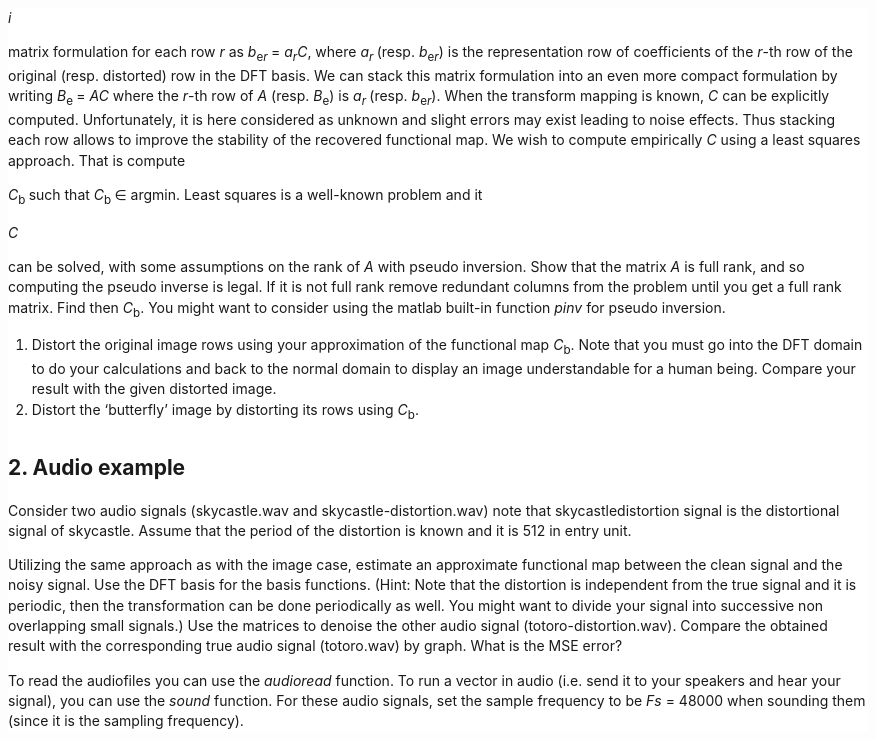 </ol>

<em>i</em>

matrix formulation for each row <em>r </em>as <em>b</em><sub>e<em>r </em></sub>= <em>a<sub>r</sub>C</em>, where <em>a<sub>r </sub></em>(resp. <em>b</em><sub>e<em>r</em></sub>) is the representation row of coefficients of the <em>r</em>-th row of the original (resp. distorted) row in the DFT basis. We can stack this matrix formulation into an even more compact formulation by writing <em>B</em><sub>e </sub>= <em>AC </em>where the <em>r</em>-th row of <em>A </em>(resp. <em>B</em><sub>e</sub>) is <em>a<sub>r </sub></em>(resp. <em>b</em><sub>e<em>r</em></sub>). When the transform mapping is known, <em>C </em>can be explicitly computed. Unfortunately, it is here considered as unknown and slight errors may exist leading to noise effects. Thus stacking each row allows to improve the stability of the recovered functional map. We wish to compute empirically <em>C </em>using a least squares approach. That is compute

<em>C</em><sub>b </sub>such that <em>C</em><sub>b </sub>∈ argmin. Least squares is a well-known problem and it

<em>C</em>

can be solved, with some assumptions on the rank of <em>A </em>with pseudo inversion. Show that the matrix <em>A </em>is full rank, and so computing the pseudo inverse is legal. If it is not full rank remove redundant columns from the problem until you get a full rank matrix. Find then <em>C</em><sub>b</sub>. You might want to consider using the matlab built-in function <em>pinv </em>for pseudo inversion.

<ol>

 <li>Distort the original image rows using your approximation of the functional map <em>C</em><sub>b</sub>. Note that you must go into the DFT domain to do your calculations and back to the normal domain to display an image understandable for a human being. Compare your result with the given distorted image.</li>

 <li>Distort the ‘butterfly’ image by distorting its rows using <em>C</em><sub>b</sub>.</li>

</ol>

<h2>2.       Audio example</h2>

Consider two audio signals (skycastle.wav and skycastle-distortion.wav) note that skycastledistortion signal is the distortional signal of skycastle. Assume that the period of the distortion is known and it is 512 in entry unit.

Utilizing the same approach as with the image case, estimate an approximate functional map between the clean signal and the noisy signal. Use the DFT basis for the basis functions. (Hint: Note that the distortion is independent from the true signal and it is periodic, then the transformation can be done periodically as well. You might want to divide your signal into successive non overlapping small signals.) Use the matrices to denoise the other audio signal (totoro-distortion.wav). Compare the obtained result with the corresponding true audio signal (totoro.wav) by graph. What is the MSE error?

To read the audiofiles you can use the <em>audioread </em>function. To run a vector in audio (i.e. send it to your speakers and hear your signal), you can use the <em>sound </em>function. For these audio signals, set the sample frequency to be <em>Fs </em>= 48000 when sounding them (since it is the sampling frequency).